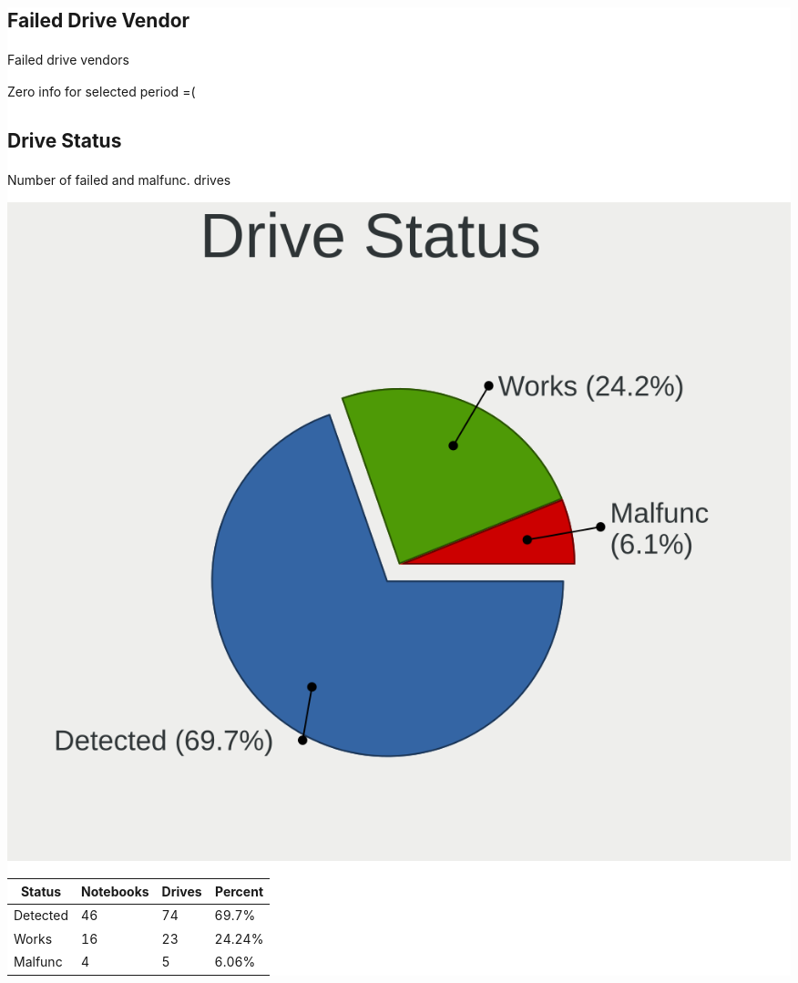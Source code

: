 Failed Drive Vendor
-------------------

Failed drive vendors

Zero info for selected period =(

Drive Status
------------

Number of failed and malfunc. drives

![Drive Status](./images/pie_chart/drive_status.svg)


| Status   | Notebooks | Drives | Percent |
|----------|-----------|--------|---------|
| Detected | 46        | 74     | 69.7%   |
| Works    | 16        | 23     | 24.24%  |
| Malfunc  | 4         | 5      | 6.06%   |
